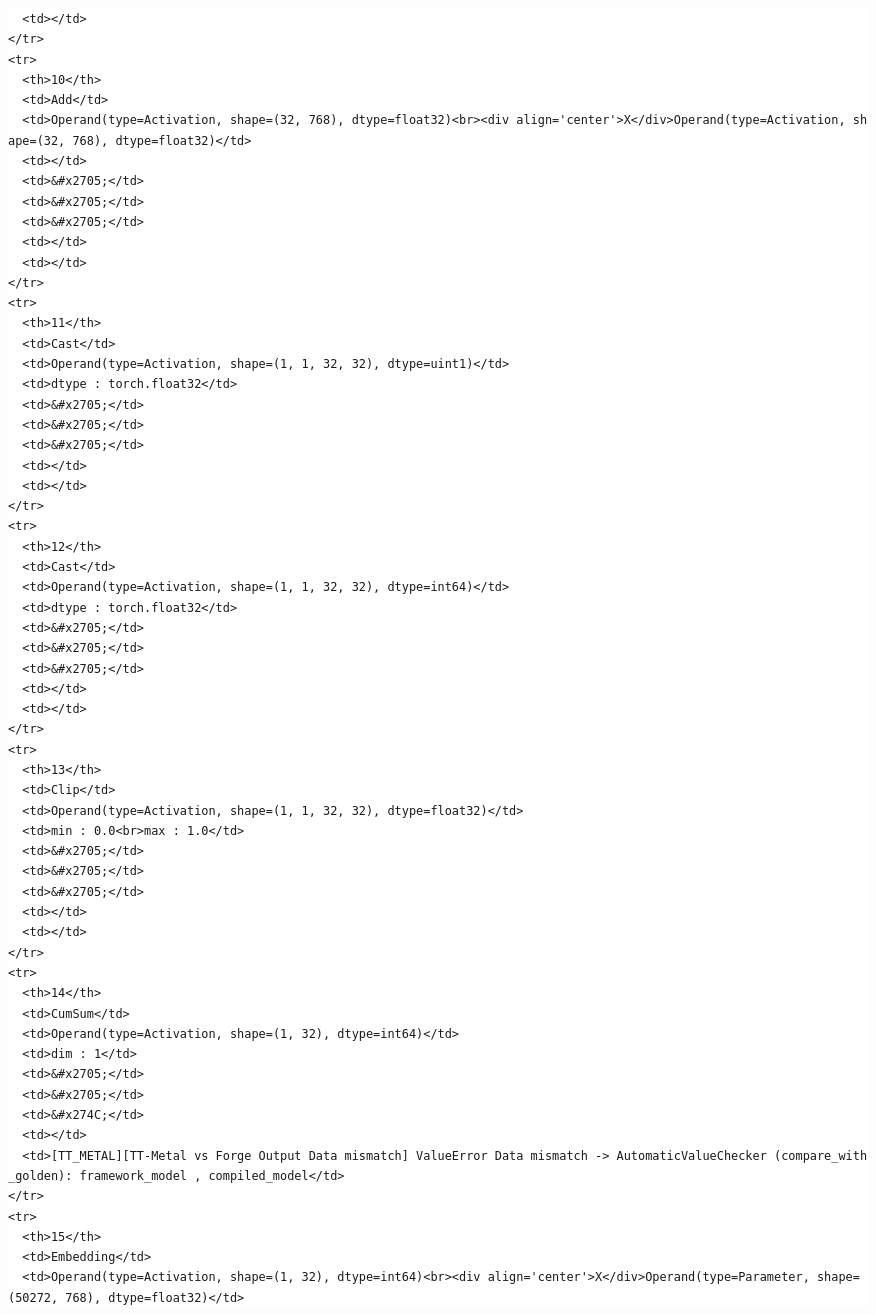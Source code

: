      <td></td>
    </tr>
    <tr>
      <th>10</th>
      <td>Add</td>
      <td>Operand(type=Activation, shape=(32, 768), dtype=float32)<br><div align='center'>X</div>Operand(type=Activation, shape=(32, 768), dtype=float32)</td>
      <td></td>
      <td>&#x2705;</td>
      <td>&#x2705;</td>
      <td>&#x2705;</td>
      <td></td>
      <td></td>
    </tr>
    <tr>
      <th>11</th>
      <td>Cast</td>
      <td>Operand(type=Activation, shape=(1, 1, 32, 32), dtype=uint1)</td>
      <td>dtype : torch.float32</td>
      <td>&#x2705;</td>
      <td>&#x2705;</td>
      <td>&#x2705;</td>
      <td></td>
      <td></td>
    </tr>
    <tr>
      <th>12</th>
      <td>Cast</td>
      <td>Operand(type=Activation, shape=(1, 1, 32, 32), dtype=int64)</td>
      <td>dtype : torch.float32</td>
      <td>&#x2705;</td>
      <td>&#x2705;</td>
      <td>&#x2705;</td>
      <td></td>
      <td></td>
    </tr>
    <tr>
      <th>13</th>
      <td>Clip</td>
      <td>Operand(type=Activation, shape=(1, 1, 32, 32), dtype=float32)</td>
      <td>min : 0.0<br>max : 1.0</td>
      <td>&#x2705;</td>
      <td>&#x2705;</td>
      <td>&#x2705;</td>
      <td></td>
      <td></td>
    </tr>
    <tr>
      <th>14</th>
      <td>CumSum</td>
      <td>Operand(type=Activation, shape=(1, 32), dtype=int64)</td>
      <td>dim : 1</td>
      <td>&#x2705;</td>
      <td>&#x2705;</td>
      <td>&#x274C;</td>
      <td></td>
      <td>[TT_METAL][TT-Metal vs Forge Output Data mismatch] ValueError Data mismatch -> AutomaticValueChecker (compare_with_golden): framework_model , compiled_model</td>
    </tr>
    <tr>
      <th>15</th>
      <td>Embedding</td>
      <td>Operand(type=Activation, shape=(1, 32), dtype=int64)<br><div align='center'>X</div>Operand(type=Parameter, shape=(50272, 768), dtype=float32)</td>